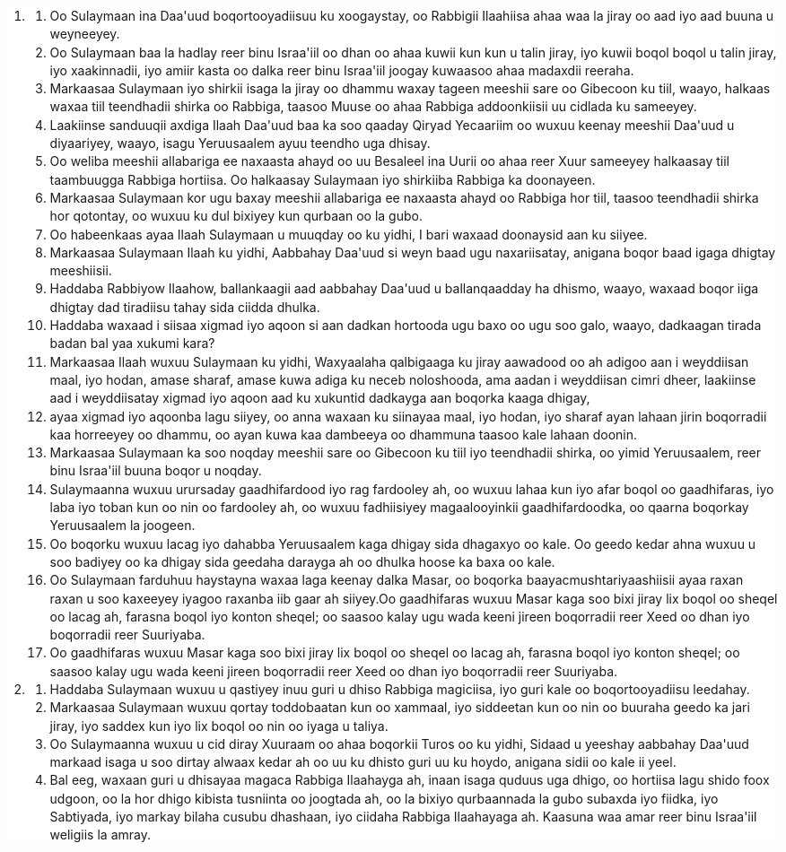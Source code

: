 <ol>
  <li>
    <ol>
      <li>Oo Sulaymaan ina Daa'uud boqortooyadiisuu ku xoogaystay, oo Rabbigii Ilaahiisa ahaa waa la jiray oo aad iyo aad buuna u weyneeyey.</li>
      <li>Oo Sulaymaan baa la hadlay reer binu Israa'iil oo dhan oo ahaa kuwii kun kun u talin jiray, iyo kuwii boqol boqol u talin jiray, iyo xaakinnadii, iyo amiir kasta oo dalka reer binu Israa'iil joogay kuwaasoo ahaa madaxdii reeraha.</li>
      <li>Markaasaa Sulaymaan iyo shirkii isaga la jiray oo dhammu waxay tageen meeshii sare oo Gibecoon ku tiil, waayo, halkaas waxaa tiil teendhadii shirka oo Rabbiga, taasoo Muuse oo ahaa Rabbiga addoonkiisii uu cidlada ku sameeyey.</li>
      <li>Laakiinse sanduuqii axdiga Ilaah Daa'uud baa ka soo qaaday Qiryad Yecaariim oo wuxuu keenay meeshii Daa'uud u diyaariyey, waayo, isagu Yeruusaalem ayuu teendho uga dhisay.</li>
      <li>Oo weliba meeshii allabariga ee naxaasta ahayd oo uu Besaleel ina Uurii oo ahaa reer Xuur sameeyey halkaasay tiil taambuugga Rabbiga hortiisa. Oo halkaasay Sulaymaan iyo shirkiiba Rabbiga ka doonayeen.</li>
      <li>Markaasaa Sulaymaan kor ugu baxay meeshii allabariga ee naxaasta ahayd oo Rabbiga hor tiil, taasoo teendhadii shirka hor qotontay, oo wuxuu ku dul bixiyey kun qurbaan oo la gubo.</li>
      <li>Oo habeenkaas ayaa Ilaah Sulaymaan u muuqday oo ku yidhi, I bari waxaad doonaysid aan ku siiyee.</li>
      <li>Markaasaa Sulaymaan Ilaah ku yidhi, Aabbahay Daa'uud si weyn baad ugu naxariisatay, anigana boqor baad igaga dhigtay meeshiisii.</li>
      <li>Haddaba Rabbiyow Ilaahow, ballankaagii aad aabbahay Daa'uud u ballanqaadday ha dhismo, waayo, waxaad boqor iiga dhigtay dad tiradiisu tahay sida ciidda dhulka.</li>
      <li>Haddaba waxaad i siisaa xigmad iyo aqoon si aan dadkan hortooda ugu baxo oo ugu soo galo, waayo, dadkaagan tirada badan bal yaa xukumi kara?</li>
      <li>Markaasaa Ilaah wuxuu Sulaymaan ku yidhi, Waxyaalaha qalbigaaga ku jiray aawadood oo ah adigoo aan i weyddiisan maal, iyo hodan, amase sharaf, amase kuwa adiga ku neceb noloshooda, ama aadan i weyddiisan cimri dheer, laakiinse aad i weyddiisatay xigmad iyo aqoon aad ku xukuntid dadkayga aan boqorka kaaga dhigay,</li>
      <li>ayaa xigmad iyo aqoonba lagu siiyey, oo anna waxaan ku siinayaa maal, iyo hodan, iyo sharaf ayan lahaan jirin boqorradii kaa horreeyey oo dhammu, oo ayan kuwa kaa dambeeya oo dhammuna taasoo kale lahaan doonin.</li>
      <li>Markaasaa Sulaymaan ka soo noqday meeshii sare oo Gibecoon ku tiil iyo teendhadii shirka, oo yimid Yeruusaalem, reer binu Israa'iil buuna boqor u noqday.</li>
      <li>Sulaymaanna wuxuu urursaday gaadhifardood iyo rag fardooley ah, oo wuxuu lahaa kun iyo afar boqol oo gaadhifaras, iyo laba iyo toban kun oo nin oo fardooley ah, oo wuxuu fadhiisiyey magaalooyinkii gaadhifardoodka, oo qaarna boqorkay Yeruusaalem la joogeen.</li>
      <li>Oo boqorku wuxuu lacag iyo dahabba Yeruusaalem kaga dhigay sida dhagaxyo oo kale. Oo geedo kedar ahna wuxuu u soo badiyey oo ka dhigay sida geedaha darayga ah oo dhulka hoose ka baxa oo kale.</li>
      <li>Oo Sulaymaan farduhuu haystayna waxaa laga keenay dalka Masar, oo boqorka baayacmushtariyaashiisii ayaa raxan raxan u soo kaxeeyey iyagoo raxanba iib gaar ah siiyey.Oo gaadhifaras wuxuu Masar kaga soo bixi jiray lix boqol oo sheqel oo lacag ah, farasna boqol iyo konton sheqel; oo saasoo kalay ugu wada keeni jireen boqorradii reer Xeed oo dhan iyo boqorradii reer Suuriyaba.</li>
      <li>Oo gaadhifaras wuxuu Masar kaga soo bixi jiray lix boqol oo sheqel oo lacag ah, farasna boqol iyo konton sheqel; oo saasoo kalay ugu wada keeni jireen boqorradii reer Xeed oo dhan iyo boqorradii reer Suuriyaba.</li>
    </ol>
  </li>
  <li>
    <ol>
      <li>Haddaba Sulaymaan wuxuu u qastiyey inuu guri u dhiso Rabbiga magiciisa, iyo guri kale oo boqortooyadiisu leedahay.</li>
      <li>Markaasaa Sulaymaan wuxuu qortay toddobaatan kun oo xammaal, iyo siddeetan kun oo nin oo buuraha geedo ka jari jiray, iyo saddex kun iyo lix boqol oo nin oo iyaga u taliya.</li>
      <li>Oo Sulaymaanna wuxuu u cid diray Xuuraam oo ahaa boqorkii Turos oo ku yidhi, Sidaad u yeeshay aabbahay Daa'uud markaad isaga u soo dirtay alwaax kedar ah oo uu ku dhisto guri uu ku hoydo, anigana sidii oo kale ii yeel.</li>
      <li>Bal eeg, waxaan guri u dhisayaa magaca Rabbiga Ilaahayga ah, inaan isaga quduus uga dhigo, oo hortiisa lagu shido foox udgoon, oo la hor dhigo kibista tusniinta oo joogtada ah, oo la bixiyo qurbaannada la gubo subaxda iyo fiidka, iyo Sabtiyada, iyo markay bilaha cusubu dhashaan, iyo ciidaha Rabbiga Ilaahayaga ah. Kaasuna waa amar reer binu Israa'iil weligiis la amray.</li>
